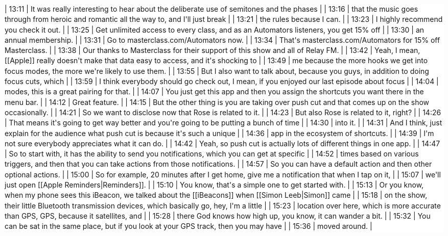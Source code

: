 | 13:11      | It was really interesting to hear about the deliberate use of semitones and the phases                  |
| 13:16      | that the music goes through from heroic and romantic all the way to, and I'll just break                |
| 13:21      | the rules because I can.                                                                                |
| 13:23      | I highly recommend you check it out.                                                                    |
| 13:25      | Get unlimited access to every class, and as an Automators listeners, you get 15% off                    |
| 13:30      | an annual membership.                                                                                   |
| 13:31      | Go to masterclass.com/Automators now.                                                             |
| 13:34      | That's masterclass.com/Automators for 15% off Masterclass.                                        |
| 13:38      | Our thanks to Masterclass for their support of this show and all of Relay FM.                          |
| 13:42      | Yeah, I mean, [[Apple]] really doesn't make that data easy to access, and it's shocking to                  |
| 13:49      | me because the more hooks we get into focus modes, the more we're likely to use them.                   |
| 13:55      | But I also want to talk about, because you guys, in addition to doing focus cuts, which                 |
| 13:59      | I think everybody should go check out, I mean, if you enjoyed our last episode about focus              |
| 14:04      | modes, this is a great pairing for that.                                                                |
| 14:07      | You just get this app and then you assign the shortcuts you want there in the menu bar.                 |
| 14:12      | Great feature.                                                                                          |
| 14:15      | But the other thing is you are taking over push cut and that comes up on the show occasionally.         |
| 14:21      | So we want to disclose now that Rose is related to it.                                                  |
| 14:23      | But also Rose is related to it, right?                                                                  |
| 14:26      | That means it's going to get way better and you're going to be putting a bunch of time                  |
| 14:30      | into it.                                                                                                |
| 14:31      | And I think, just explain for the audience what push cut is because it's such a unique                  |
| 14:36      | app in the ecosystem of shortcuts.                                                                      |
| 14:39      | I'm not sure everybody appreciates what it can do.                                                      |
| 14:42      | Yeah, so push cut is actually lots of different things in one app.                                      |
| 14:47      | So to start with, it has the ability to send you notifications, which you can get at specific           |
| 14:52      | times based on various triggers, and then that you can take actions from those notifications.           |
| 14:57      | So you can have a default action and then other optional actions.                                       |
| 15:00      | So for example, 20 minutes after I get home, give me a notification that when I tap on it,              |
| 15:07      | we'll just open [[Apple Reminders\|Reminders]].                                                                              |
| 15:10      | You know, that's a simple one to get started with.                                                      |
| 15:13      | Or you know, when my phone sees this iBeacon, we talked about the [[iBeacons]] when [[Simon Leeb\|Simon]] came              |
| 15:18      | on the show, their little Bluetooth transmission devices, which basically go, hey, I'm a little         |
| 15:23      | location over here, which is more accurate than GPS, GPS, because it satellites, and                    |
| 15:28      | there God knows how high up, you know, it can wander a bit.                                             |
| 15:32      | You can be sat in the same place, but if you look at your GPS track, then you may have                  |
| 15:36      | moved around.                                                                                           |